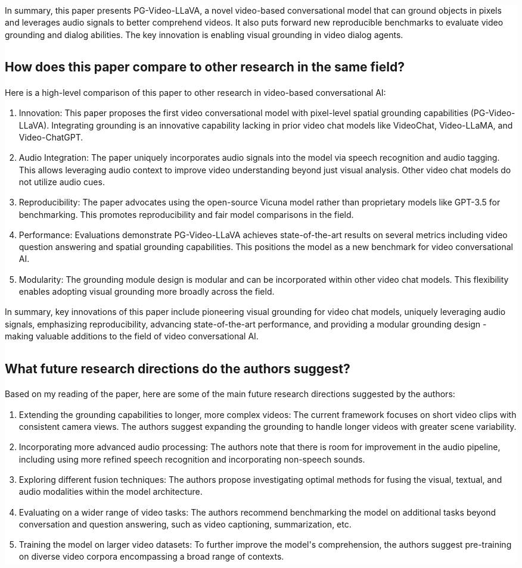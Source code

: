 In summary, this paper presents PG-Video-LLaVA, a novel video-based conversational model that can ground objects in pixels and leverages audio signals to better comprehend videos. It also puts forward new reproducible benchmarks to evaluate video grounding and dialog abilities. The key innovation is enabling visual grounding in video dialog agents.


## How does this paper compare to other research in the same field?

 Here is a high-level comparison of this paper to other research in video-based conversational AI:

1. Innovation: This paper proposes the first video conversational model with pixel-level spatial grounding capabilities (PG-Video-LLaVA). Integrating grounding is an innovative capability lacking in prior video chat models like VideoChat, Video-LLaMA, and Video-ChatGPT. 

2. Audio Integration: The paper uniquely incorporates audio signals into the model via speech recognition and audio tagging. This allows leveraging audio context to improve video understanding beyond just visual analysis. Other video chat models do not utilize audio cues.

3. Reproducibility: The paper advocates using the open-source Vicuna model rather than proprietary models like GPT-3.5 for benchmarking. This promotes reproducibility and fair model comparisons in the field.

4. Performance: Evaluations demonstrate PG-Video-LLaVA achieves state-of-the-art results on several metrics including video question answering and spatial grounding capabilities. This positions the model as a new benchmark for video conversational AI.

5. Modularity: The grounding module design is modular and can be incorporated within other video chat models. This flexibility enables adopting visual grounding more broadly across the field.

In summary, key innovations of this paper include pioneering visual grounding for video chat models, uniquely leveraging audio signals, emphasizing reproducibility, advancing state-of-the-art performance, and providing a modular grounding design - making valuable additions to the field of video conversational AI.


## What future research directions do the authors suggest?

 Based on my reading of the paper, here are some of the main future research directions suggested by the authors:

1. Extending the grounding capabilities to longer, more complex videos: The current framework focuses on short video clips with consistent camera views. The authors suggest expanding the grounding to handle longer videos with greater scene variability.

2. Incorporating more advanced audio processing: The authors note that there is room for improvement in the audio pipeline, including using more refined speech recognition and incorporating non-speech sounds. 

3. Exploring different fusion techniques: The authors propose investigating optimal methods for fusing the visual, textual, and audio modalities within the model architecture.

4. Evaluating on a wider range of video tasks: The authors recommend benchmarking the model on additional tasks beyond conversation and question answering, such as video captioning, summarization, etc. 

5. Training the model on larger video datasets: To further improve the model's comprehension, the authors suggest pre-training on diverse video corpora encompassing a broad range of contexts.

